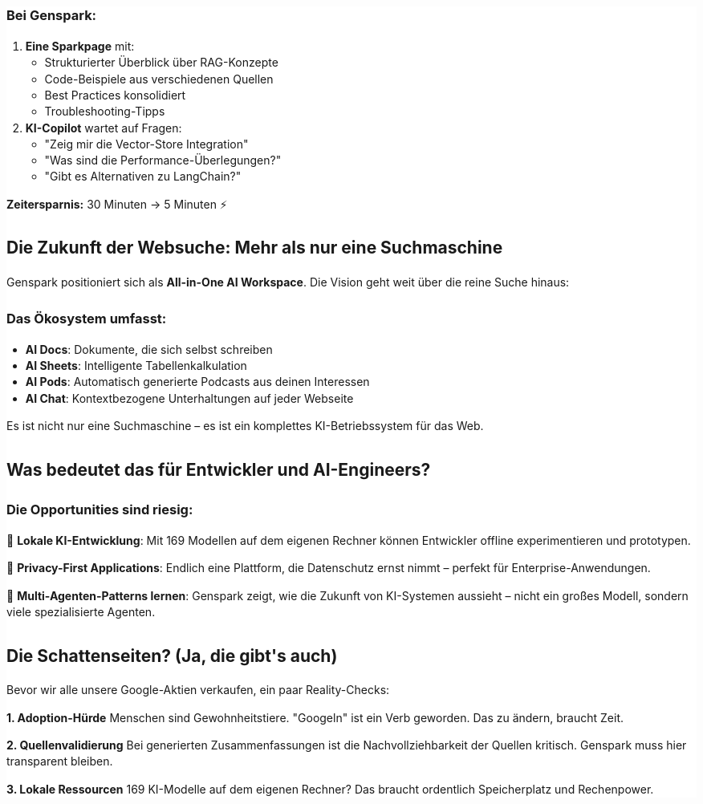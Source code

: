 ### Bei Genspark:
1. **Eine Sparkpage** mit:
   - Strukturierter Überblick über RAG-Konzepte
   - Code-Beispiele aus verschiedenen Quellen
   - Best Practices konsolidiert
   - Troubleshooting-Tipps
2. **KI-Copilot** wartet auf Fragen:
   - "Zeig mir die Vector-Store Integration"
   - "Was sind die Performance-Überlegungen?"
   - "Gibt es Alternativen zu LangChain?"

**Zeitersparnis:** 30 Minuten → 5 Minuten ⚡

## Die Zukunft der Websuche: Mehr als nur eine Suchmaschine

Genspark positioniert sich als **All-in-One AI Workspace**. Die Vision geht weit über die reine Suche hinaus:

### Das Ökosystem umfasst:
- **AI Docs**: Dokumente, die sich selbst schreiben
- **AI Sheets**: Intelligente Tabellenkalkulation
- **AI Pods**: Automatisch generierte Podcasts aus deinen Interessen
- **AI Chat**: Kontextbezogene Unterhaltungen auf jeder Webseite

Es ist nicht nur eine Suchmaschine – es ist ein komplettes KI-Betriebssystem für das Web.

## Was bedeutet das für Entwickler und AI-Engineers?

### Die Opportunities sind riesig:

🔧 **Lokale KI-Entwicklung**: Mit 169 Modellen auf dem eigenen Rechner können Entwickler offline experimentieren und prototypen.

🚀 **Privacy-First Applications**: Endlich eine Plattform, die Datenschutz ernst nimmt – perfekt für Enterprise-Anwendungen.

🤝 **Multi-Agenten-Patterns lernen**: Genspark zeigt, wie die Zukunft von KI-Systemen aussieht – nicht ein großes Modell, sondern viele spezialisierte Agenten.

## Die Schattenseiten? (Ja, die gibt's auch)

Bevor wir alle unsere Google-Aktien verkaufen, ein paar Reality-Checks:

**1. Adoption-Hürde** 
Menschen sind Gewohnheitstiere. "Googeln" ist ein Verb geworden. Das zu ändern, braucht Zeit.

**2. Quellenvalidierung**
Bei generierten Zusammenfassungen ist die Nachvollziehbarkeit der Quellen kritisch. Genspark muss hier transparent bleiben.

**3. Lokale Ressourcen**
169 KI-Modelle auf dem eigenen Rechner? Das braucht ordentlich Speicherplatz und Rechenpower.

